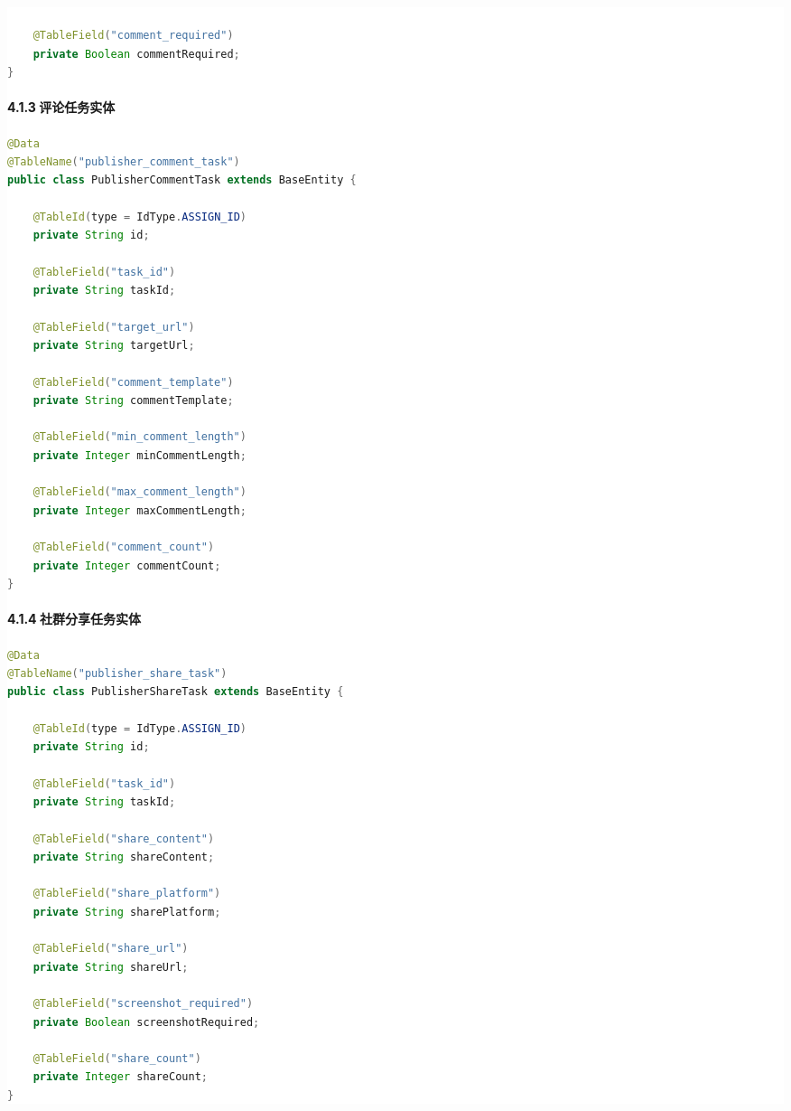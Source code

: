 ```java
    
    @TableField("comment_required")
    private Boolean commentRequired;
}
```

#### 4.1.3 评论任务实体
```java
@Data
@TableName("publisher_comment_task")
public class PublisherCommentTask extends BaseEntity {
    
    @TableId(type = IdType.ASSIGN_ID)
    private String id;
    
    @TableField("task_id")
    private String taskId;
    
    @TableField("target_url")
    private String targetUrl;
    
    @TableField("comment_template")
    private String commentTemplate;
    
    @TableField("min_comment_length")
    private Integer minCommentLength;
    
    @TableField("max_comment_length")
    private Integer maxCommentLength;
    
    @TableField("comment_count")
    private Integer commentCount;
}
```

#### 4.1.4 社群分享任务实体
```java
@Data
@TableName("publisher_share_task")
public class PublisherShareTask extends BaseEntity {
    
    @TableId(type = IdType.ASSIGN_ID)
    private String id;
    
    @TableField("task_id")
    private String taskId;
    
    @TableField("share_content")
    private String shareContent;
    
    @TableField("share_platform")
    private String sharePlatform;
    
    @TableField("share_url")
    private String shareUrl;
    
    @TableField("screenshot_required")
    private Boolean screenshotRequired;
    
    @TableField("share_count")
    private Integer shareCount;
}
```
